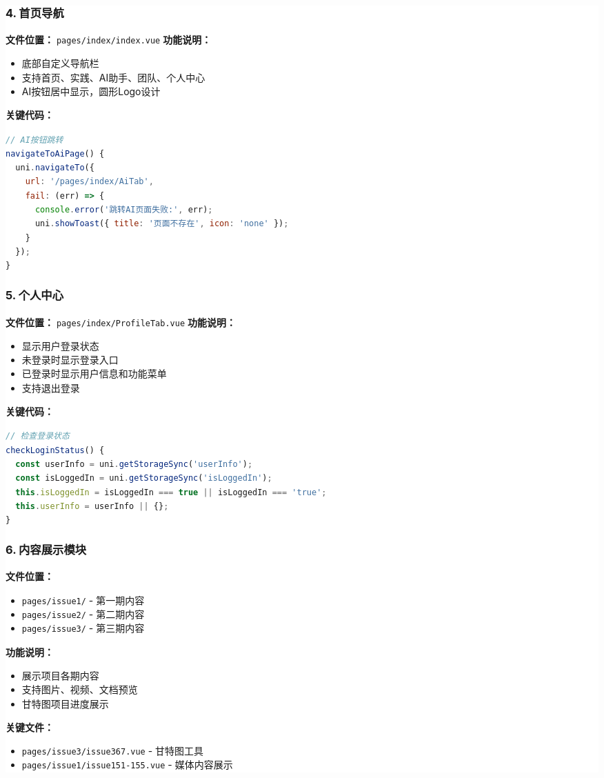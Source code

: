 ### 4. 首页导航
**文件位置：** `pages/index/index.vue`
**功能说明：**
- 底部自定义导航栏
- 支持首页、实践、AI助手、团队、个人中心
- AI按钮居中显示，圆形Logo设计

**关键代码：**
```javascript
// AI按钮跳转
navigateToAiPage() {
  uni.navigateTo({
    url: '/pages/index/AiTab',
    fail: (err) => {
      console.error('跳转AI页面失败:', err);
      uni.showToast({ title: '页面不存在', icon: 'none' });
    }
  });
}
```

### 5. 个人中心
**文件位置：** `pages/index/ProfileTab.vue`
**功能说明：**
- 显示用户登录状态
- 未登录时显示登录入口
- 已登录时显示用户信息和功能菜单
- 支持退出登录

**关键代码：**
```javascript
// 检查登录状态
checkLoginStatus() {
  const userInfo = uni.getStorageSync('userInfo');
  const isLoggedIn = uni.getStorageSync('isLoggedIn');
  this.isLoggedIn = isLoggedIn === true || isLoggedIn === 'true';
  this.userInfo = userInfo || {};
}
```

### 6. 内容展示模块
**文件位置：** 
- `pages/issue1/` - 第一期内容
- `pages/issue2/` - 第二期内容  
- `pages/issue3/` - 第三期内容

**功能说明：**
- 展示项目各期内容
- 支持图片、视频、文档预览
- 甘特图项目进度展示

**关键文件：**
- `pages/issue3/issue367.vue` - 甘特图工具
- `pages/issue1/issue151-155.vue` - 媒体内容展示
